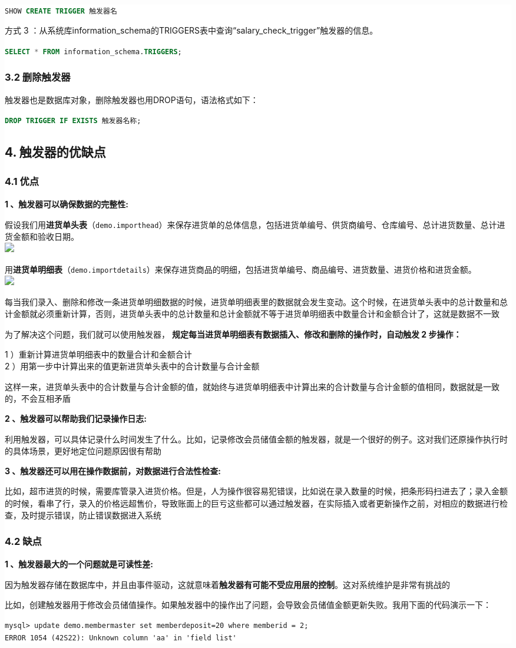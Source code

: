 ```sql
SHOW CREATE TRIGGER 触发器名
```

方式 3 ：从系统库information_schema的TRIGGERS表中查询“salary_check_trigger”触发器的信息。

```sql
SELECT * FROM information_schema.TRIGGERS;
```

### 3.2 删除触发器

触发器也是数据库对象，删除触发器也用DROP语句，语法格式如下：

```sql
DROP TRIGGER IF EXISTS 触发器名称;
```

## 4. 触发器的优缺点

### 4.1 优点

**1 、触发器可以确保数据的完整性:**

假设我们用**进货单头表**（`demo.importhead`）来保存进货单的总体信息，包括进货单编号、供货商编号、仓库编号、总计进货数量、总计进货金额和验收日期。  
![](https://cdn.nlark.com/yuque/0/2025/png/2447732/1757169644120-3c0d86b1-6a4b-4d43-bb77-fde70d415ffa.png)

用**进货单明细表**（`demo.importdetails`）来保存进货商品的明细，包括进货单编号、商品编号、进货数量、进货价格和进货金额。  
![](https://cdn.nlark.com/yuque/0/2025/png/2447732/1757169644204-273ce257-1cf7-48e0-9550-363f453f7d77.png)

每当我们录入、删除和修改一条进货单明细数据的时候，进货单明细表里的数据就会发生变动。这个时候，在进货单头表中的总计数量和总计金额就必须重新计算，否则，进货单头表中的总计数量和总计金额就不等于进货单明细表中数量合计和金额合计了，这就是数据不一致

为了解决这个问题，我们就可以使用触发器， **规定每当进货单明细表有数据插入、修改和删除的操作时，自动触发 2 步操作：**

1 ）重新计算进货单明细表中的数量合计和金额合计  
2 ）用第一步中计算出来的值更新进货单头表中的合计数量与合计金额

这样一来，进货单头表中的合计数量与合计金额的值，就始终与进货单明细表中计算出来的合计数量与合计金额的值相同，数据就是一致的，不会互相矛盾

**2 、触发器可以帮助我们记录操作日志:**

利用触发器，可以具体记录什么时间发生了什么。比如，记录修改会员储值金额的触发器，就是一个很好的例子。这对我们还原操作执行时的具体场景，更好地定位问题原因很有帮助

**3 、触发器还可以用在操作数据前，对数据进行合法性检查:**

比如，超市进货的时候，需要库管录入进货价格。但是，人为操作很容易犯错误，比如说在录入数量的时候，把条形码扫进去了；录入金额的时候，看串了行，录入的价格远超售价，导致账面上的巨亏这些都可以通过触发器，在实际插入或者更新操作之前，对相应的数据进行检查，及时提示错误，防止错误数据进入系统

### 4.2 缺点

**1 、触发器最大的一个问题就是可读性差:**

因为触发器存储在数据库中，并且由事件驱动，这就意味着**触发器有可能不受应用层的控制**。这对系统维护是非常有挑战的

比如，创建触发器用于修改会员储值操作。如果触发器中的操作出了问题，会导致会员储值金额更新失败。我用下面的代码演示一下：

```shell
mysql> update demo.membermaster set memberdeposit=20 where memberid = 2; 
ERROR 1054 (42S22): Unknown column 'aa' in 'field list'
```
